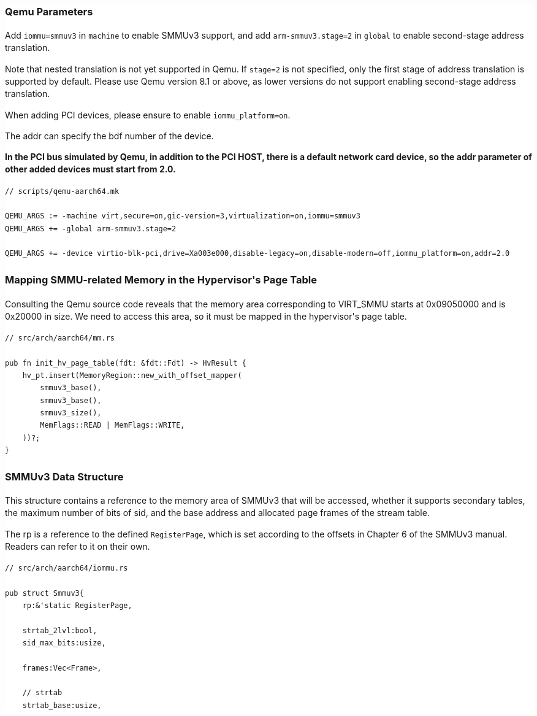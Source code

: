 ### Qemu Parameters

Add `iommu=smmuv3` in `machine` to enable SMMUv3 support, and add `arm-smmuv3.stage=2` in `global` to enable second-stage address translation.

Note that nested translation is not yet supported in Qemu. If `stage=2` is not specified, only the first stage of address translation is supported by default. Please use Qemu version 8.1 or above, as lower versions do not support enabling second-stage address translation.

When adding PCI devices, please ensure to enable `iommu_platform=on`.

The addr can specify the bdf number of the device.

**In the PCI bus simulated by Qemu, in addition to the PCI HOST, there is a default network card device, so the addr parameter of other added devices must start from 2.0.**

```
// scripts/qemu-aarch64.mk

QEMU_ARGS := -machine virt,secure=on,gic-version=3,virtualization=on,iommu=smmuv3
QEMU_ARGS += -global arm-smmuv3.stage=2

QEMU_ARGS += -device virtio-blk-pci,drive=Xa003e000,disable-legacy=on,disable-modern=off,iommu_platform=on,addr=2.0
```

### Mapping SMMU-related Memory in the Hypervisor's Page Table

Consulting the Qemu source code reveals that the memory area corresponding to VIRT_SMMU starts at 0x09050000 and is 0x20000 in size. We need to access this area, so it must be mapped in the hypervisor's page table.

```
// src/arch/aarch64/mm.rs

pub fn init_hv_page_table(fdt: &fdt::Fdt) -> HvResult {
    hv_pt.insert(MemoryRegion::new_with_offset_mapper(
        smmuv3_base(),
        smmuv3_base(),
        smmuv3_size(),
        MemFlags::READ | MemFlags::WRITE,
    ))?;
}
```

### SMMUv3 Data Structure

This structure contains a reference to the memory area of SMMUv3 that will be accessed, whether it supports secondary tables, the maximum number of bits of sid, and the base address and allocated page frames of the stream table.

The rp is a reference to the defined `RegisterPage`, which is set according to the offsets in Chapter 6 of the SMMUv3 manual. Readers can refer to it on their own.

```
// src/arch/aarch64/iommu.rs

pub struct Smmuv3{
    rp:&'static RegisterPage,

    strtab_2lvl:bool,
    sid_max_bits:usize,

    frames:Vec<Frame>,

    // strtab
    strtab_base:usize,
```